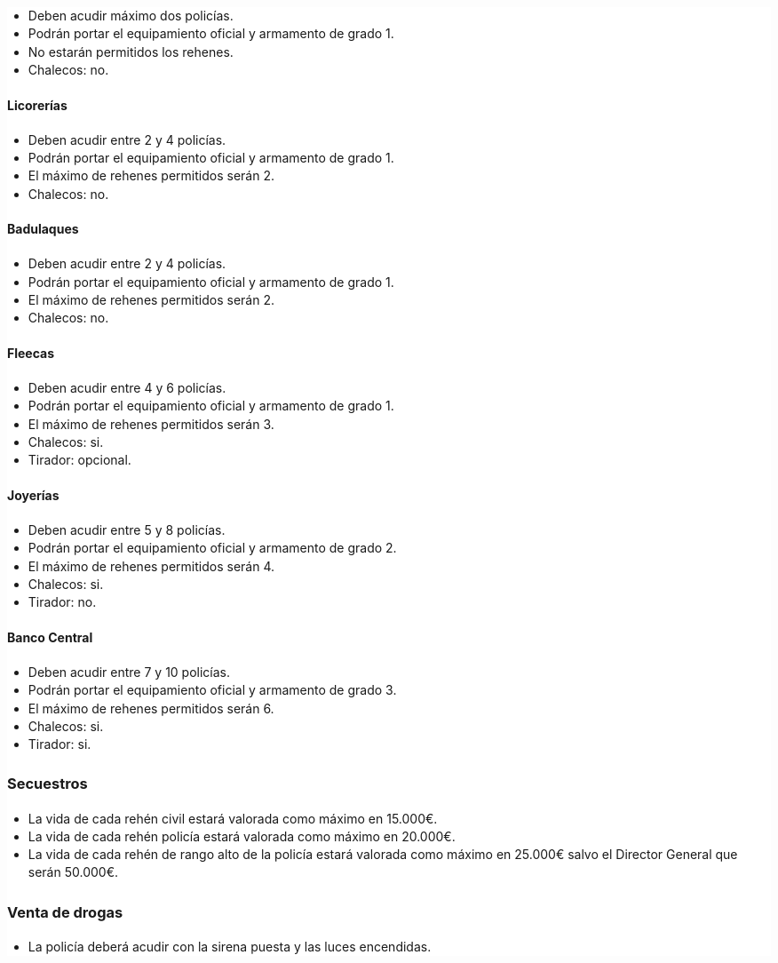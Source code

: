 - Deben acudir máximo dos policías.
- Podrán portar el equipamiento oficial y armamento de grado 1.
- No estarán permitidos los rehenes.
- Chalecos: no.

#### Licorerías

- Deben acudir entre 2 y 4 policías.
- Podrán portar el equipamiento oficial y armamento de grado 1.
- El máximo de rehenes permitidos serán 2.
- Chalecos: no.

#### Badulaques

- Deben acudir entre 2 y 4 policías.
- Podrán portar el equipamiento oficial y armamento de grado 1.
- El máximo de rehenes permitidos serán 2.
- Chalecos: no.

#### Fleecas

- Deben acudir entre 4 y 6 policías.
- Podrán portar el equipamiento oficial y armamento de grado 1.
- El máximo de rehenes permitidos serán 3.
- Chalecos: si.
- Tirador: opcional.

#### Joyerías

- Deben acudir entre 5 y 8 policías.
- Podrán portar el equipamiento oficial y armamento de grado 2.
- El máximo de rehenes permitidos serán 4.
- Chalecos: si.
- Tirador: no.

#### Banco Central

- Deben acudir entre 7 y 10 policías.
- Podrán portar el equipamiento oficial y armamento de grado 3.
- El máximo de rehenes permitidos serán 6.
- Chalecos: si.
- Tirador: si.

### Secuestros

- La vida de cada rehén civil estará valorada como máximo en 15.000€.
- La vida de cada rehén policía estará valorada como máximo en 20.000€.
- La vida de cada rehén de rango alto de la policía estará valorada como máximo en 25.000€ salvo el Director General que serán 50.000€.

### Venta de drogas

- La policía deberá acudir con la sirena puesta y las luces encendidas.
